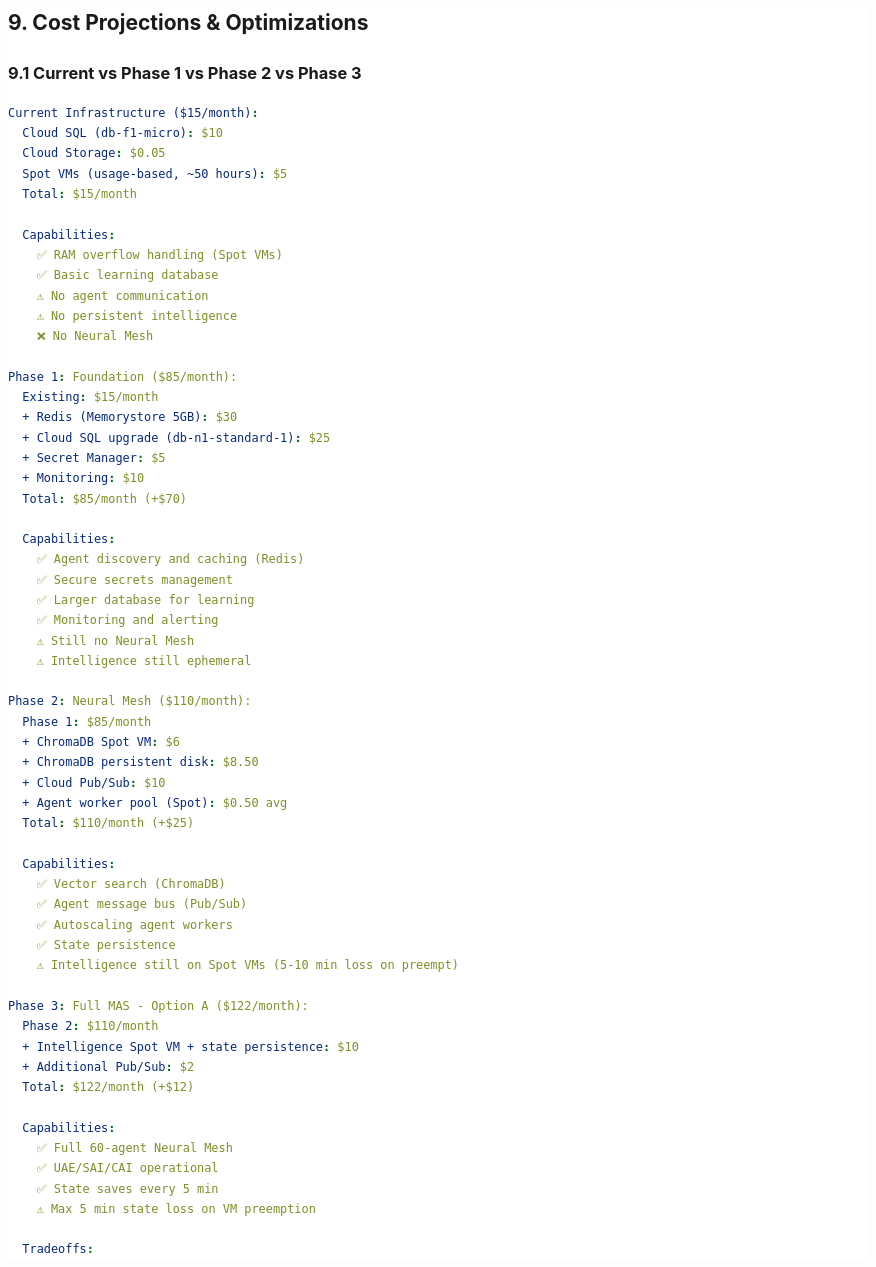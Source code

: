 
## 9. Cost Projections & Optimizations

### 9.1 Current vs Phase 1 vs Phase 2 vs Phase 3

```yaml
Current Infrastructure ($15/month):
  Cloud SQL (db-f1-micro): $10
  Cloud Storage: $0.05
  Spot VMs (usage-based, ~50 hours): $5
  Total: $15/month

  Capabilities:
    ✅ RAM overflow handling (Spot VMs)
    ✅ Basic learning database
    ⚠️ No agent communication
    ⚠️ No persistent intelligence
    ❌ No Neural Mesh

Phase 1: Foundation ($85/month):
  Existing: $15/month
  + Redis (Memorystore 5GB): $30
  + Cloud SQL upgrade (db-n1-standard-1): $25
  + Secret Manager: $5
  + Monitoring: $10
  Total: $85/month (+$70)

  Capabilities:
    ✅ Agent discovery and caching (Redis)
    ✅ Secure secrets management
    ✅ Larger database for learning
    ✅ Monitoring and alerting
    ⚠️ Still no Neural Mesh
    ⚠️ Intelligence still ephemeral

Phase 2: Neural Mesh ($110/month):
  Phase 1: $85/month
  + ChromaDB Spot VM: $6
  + ChromaDB persistent disk: $8.50
  + Cloud Pub/Sub: $10
  + Agent worker pool (Spot): $0.50 avg
  Total: $110/month (+$25)

  Capabilities:
    ✅ Vector search (ChromaDB)
    ✅ Agent message bus (Pub/Sub)
    ✅ Autoscaling agent workers
    ✅ State persistence
    ⚠️ Intelligence still on Spot VMs (5-10 min loss on preempt)

Phase 3: Full MAS - Option A ($122/month):
  Phase 2: $110/month
  + Intelligence Spot VM + state persistence: $10
  + Additional Pub/Sub: $2
  Total: $122/month (+$12)

  Capabilities:
    ✅ Full 60-agent Neural Mesh
    ✅ UAE/SAI/CAI operational
    ✅ State saves every 5 min
    ⚠️ Max 5 min state loss on VM preemption

  Tradeoffs:
```